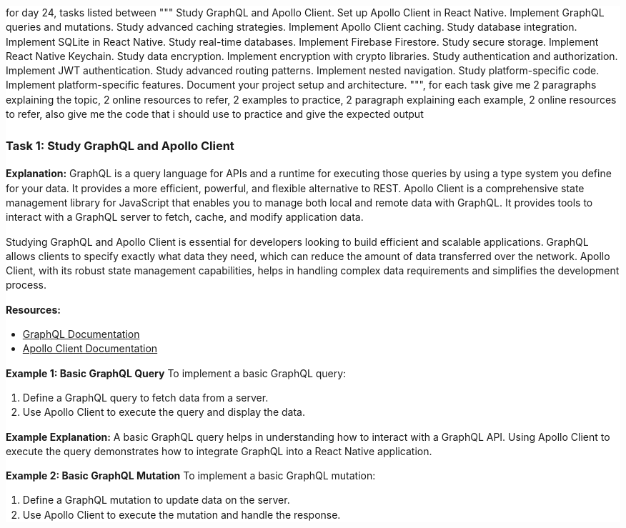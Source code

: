 for day 24, tasks listed between
"""
Study GraphQL and Apollo Client.
Set up Apollo Client in React Native.
Implement GraphQL queries and mutations.
Study advanced caching strategies.
Implement Apollo Client caching.
Study database integration.
Implement SQLite in React Native.
Study real-time databases.
Implement Firebase Firestore.
Study secure storage.
Implement React Native Keychain.
Study data encryption.
Implement encryption with crypto libraries.
Study authentication and authorization.
Implement JWT authentication.
Study advanced routing patterns.
Implement nested navigation.
Study platform-specific code.
Implement platform-specific features.
Document your project setup and architecture.
""", for each task give me 2 paragraphs explaining the topic, 2 online resources to refer, 2 examples to practice, 2 paragraph explaining each example, 2 online resources to refer, also give me the code that i should use to practice and give the expected output

### Task 1: Study GraphQL and Apollo Client

**Explanation:**
GraphQL is a query language for APIs and a runtime for executing those queries by using a type system you define for your data. It provides a more efficient, powerful, and flexible alternative to REST. Apollo Client is a comprehensive state management library for JavaScript that enables you to manage both local and remote data with GraphQL. It provides tools to interact with a GraphQL server to fetch, cache, and modify application data.

Studying GraphQL and Apollo Client is essential for developers looking to build efficient and scalable applications. GraphQL allows clients to specify exactly what data they need, which can reduce the amount of data transferred over the network. Apollo Client, with its robust state management capabilities, helps in handling complex data requirements and simplifies the development process.

**Resources:**
- [GraphQL Documentation](https://graphql.org/learn/)
- [Apollo Client Documentation](https://www.apollographql.com/docs/react/)

**Example 1: Basic GraphQL Query**
To implement a basic GraphQL query:
1. Define a GraphQL query to fetch data from a server.
2. Use Apollo Client to execute the query and display the data.

**Example Explanation:**
A basic GraphQL query helps in understanding how to interact with a GraphQL API. Using Apollo Client to execute the query demonstrates how to integrate GraphQL into a React Native application.

**Example 2: Basic GraphQL Mutation**
To implement a basic GraphQL mutation:
1. Define a GraphQL mutation to update data on the server.
2. Use Apollo Client to execute the mutation and handle the response.
